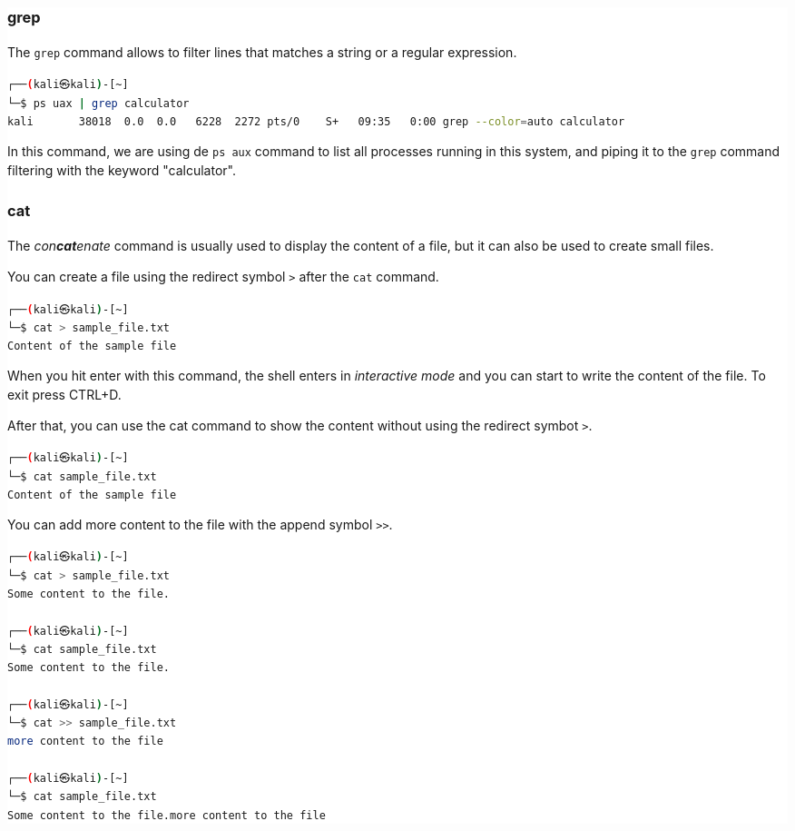### grep

The `grep` command allows to filter lines that matches a string or a regular expression.

```bash
┌──(kali㉿kali)-[~]
└─$ ps uax | grep calculator
kali       38018  0.0  0.0   6228  2272 pts/0    S+   09:35   0:00 grep --color=auto calculator
```

In this command, we are using de `ps aux` command to list all processes running in this system, and piping it to the `grep` command filtering with the keyword "calculator".

### cat

The _con**cat**enate_ command is usually used to display the content of a file, but it can also be used to create small files.

You can create a file using the redirect symbol `>` after the `cat` command.

```bash
┌──(kali㉿kali)-[~]
└─$ cat > sample_file.txt
Content of the sample file
```

When you hit enter with this command, the shell enters in _interactive mode_ and you can start to write the content of the file. To exit press CTRL+D.

After that, you can use the cat command to show the content without using the redirect symbot `>`.

```bash
┌──(kali㉿kali)-[~]
└─$ cat sample_file.txt
Content of the sample file
```

You can add more content to the file with the append symbol `>>`.

```bash
┌──(kali㉿kali)-[~]
└─$ cat > sample_file.txt
Some content to the file.

┌──(kali㉿kali)-[~]
└─$ cat sample_file.txt  
Some content to the file.

┌──(kali㉿kali)-[~]
└─$ cat >> sample_file.txt 
more content to the file

┌──(kali㉿kali)-[~]
└─$ cat sample_file.txt   
Some content to the file.more content to the file
```
